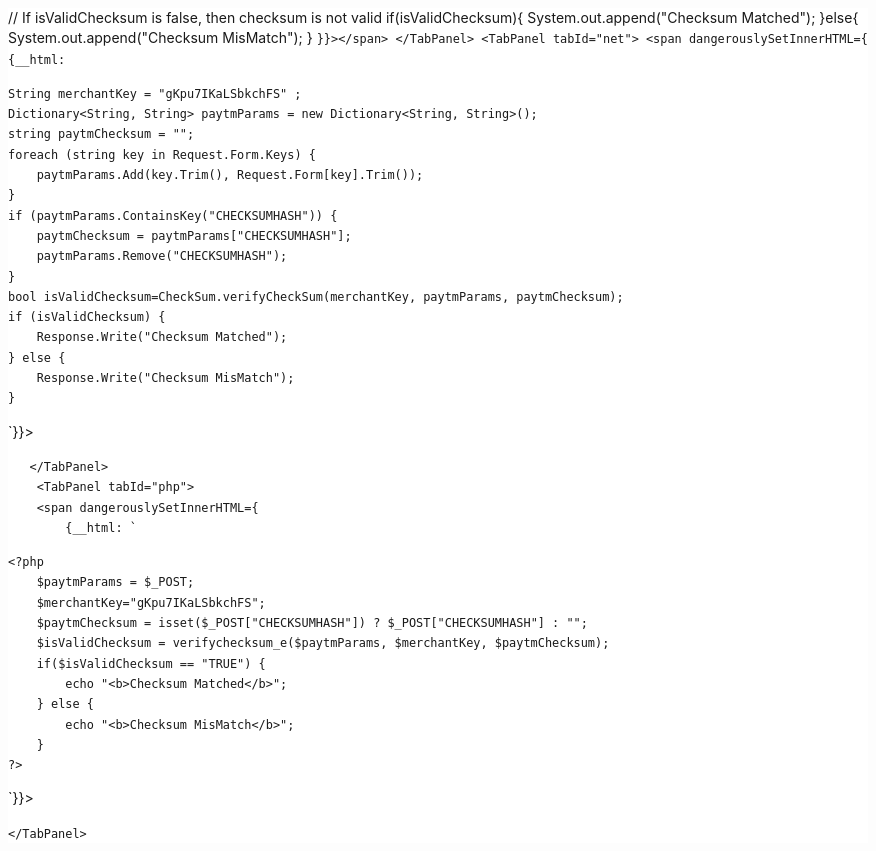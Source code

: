 <span class="hljs-comment">// If isValidChecksum is false, then checksum is not valid</span>
<span class="hljs-keyword">if</span>(isValidChecksum){
	System.out.append(<span class="hljs-string">"Checksum Matched"</span>);
}<span class="hljs-keyword">else</span>{
	System.out.append(<span class="hljs-string">"Checksum MisMatch"</span>);
}</code></pre>
        `}}></span>
    </TabPanel>
    <TabPanel tabId="net">
    <span dangerouslySetInnerHTML={
        {__html: `
<pre><code class="hljs language-cs">String merchantKey = <span class="hljs-string">"gKpu7IKaLSbkchFS"</span> ;
Dictionary&lt;String, String&gt; paytmParams = <span class="hljs-keyword">new</span> Dictionary&lt;String, String&gt;();
<span class="hljs-keyword">string</span> paytmChecksum = <span class="hljs-string">""</span>;
<span class="hljs-keyword">foreach</span> (<span class="hljs-keyword">string</span> key <span class="hljs-keyword">in</span> Request.Form.Keys) {
    paytmParams.Add(key.Trim(), Request.Form[key].Trim());
}
<span class="hljs-keyword">if</span> (paytmParams.ContainsKey(<span class="hljs-string">"CHECKSUMHASH"</span>)) {
    paytmChecksum = paytmParams[<span class="hljs-string">"CHECKSUMHASH"</span>];
    paytmParams.Remove(<span class="hljs-string">"CHECKSUMHASH"</span>);
}
<span class="hljs-keyword">bool</span> isValidChecksum=CheckSum.verifyCheckSum(merchantKey, paytmParams, paytmChecksum);
<span class="hljs-keyword">if</span> (isValidChecksum) {
    Response.Write(<span class="hljs-string">"Checksum Matched"</span>);
} <span class="hljs-keyword">else</span> {
    Response.Write(<span class="hljs-string">"Checksum MisMatch"</span>);
}</code></pre>`}}></span>
       </TabPanel>
		<TabPanel tabId="php">
        <span dangerouslySetInnerHTML={
            {__html: `
<pre><code class="hljs language-php"><span class="hljs-meta">&lt;?php</span>
    $paytmParams = $_POST;
    $merchantKey=<span class="hljs-string">"gKpu7IKaLSbkchFS"</span>;
    $paytmChecksum = <span class="hljs-keyword">isset</span>($_POST[<span class="hljs-string">"CHECKSUMHASH"</span>]) ? $_POST[<span class="hljs-string">"CHECKSUMHASH"</span>] : <span class="hljs-string">""</span>;
    $isValidChecksum = verifychecksum_e($paytmParams, $merchantKey, $paytmChecksum);
    <span class="hljs-keyword">if</span>($isValidChecksum == <span class="hljs-string">"TRUE"</span>) {
        <span class="hljs-keyword">echo</span> <span class="hljs-string">"&lt;b&gt;Checksum Matched&lt;/b&gt;"</span>;
    } <span class="hljs-keyword">else</span> {
        <span class="hljs-keyword">echo</span> <span class="hljs-string">"&lt;b&gt;Checksum MisMatch&lt;/b&gt;"</span>;
    }
<span class="hljs-meta">?&gt;</span></code></pre>`}}></span>
    </TabPanel>
</Tabs>
</div>
